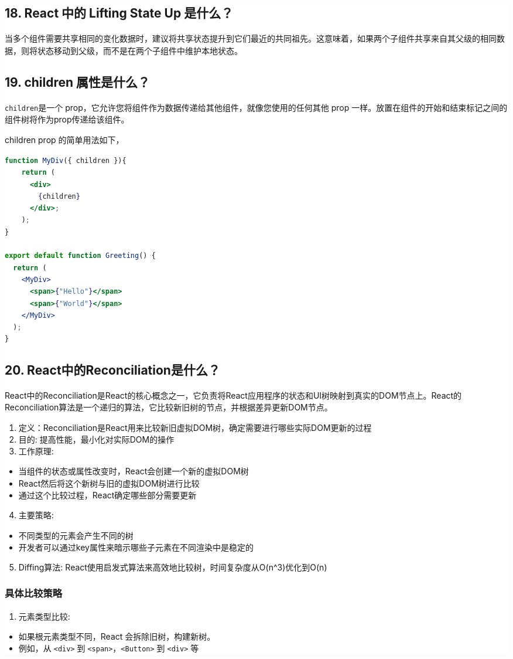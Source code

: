 ## 18. React 中的 Lifting State Up 是什么？

当多个组件需要共享相同的变化数据时，建议将共享状态提升到它们最近的共同祖先。这意味着，如果两个子组件共享来自其父级的相同数据，则将状态移动到父级，而不是在两个子组件中维护本地状态。

## 19. children 属性是什么？

`children`是一个 prop，它允许您将组件作为数据传递给其他组件，就像您使用的任何其他 prop 一样。放置在组件的开始和结束标记之间的组件树将作为prop传递给该组件。

children prop 的简单用法如下，

```jsx
function MyDiv({ children }){
    return (
      <div>
        {children}
      </div>;
    );
}

export default function Greeting() {
  return (
    <MyDiv>
      <span>{"Hello"}</span>
      <span>{"World"}</span>
    </MyDiv>
  );
}
```

## 20. React中的Reconciliation是什么？

React中的Reconciliation是React的核心概念之一，它负责将React应用程序的状态和UI树映射到真实的DOM节点上。React的Reconciliation算法是一个递归的算法，它比较新旧树的节点，并根据差异更新DOM节点。

1. 定义：Reconciliation是React用来比较新旧虚拟DOM树，确定需要进行哪些实际DOM更新的过程
2. 目的: 提高性能，最小化对实际DOM的操作
3. 工作原理:

- 当组件的状态或属性改变时，React会创建一个新的虚拟DOM树
- React然后将这个新树与旧的虚拟DOM树进行比较
- 通过这个比较过程，React确定哪些部分需要更新

4. 主要策略:

- 不同类型的元素会产生不同的树
- 开发者可以通过key属性来暗示哪些子元素在不同渲染中是稳定的

5. Diffing算法: React使用启发式算法来高效地比较树，时间复杂度从O(n^3)优化到O(n)

### 具体比较策略

1. 元素类型比较:

- 如果根元素类型不同，React 会拆除旧树，构建新树。
- 例如，从 `<div>` 到 `<span>`，`<Button>` 到 `<div>` 等

